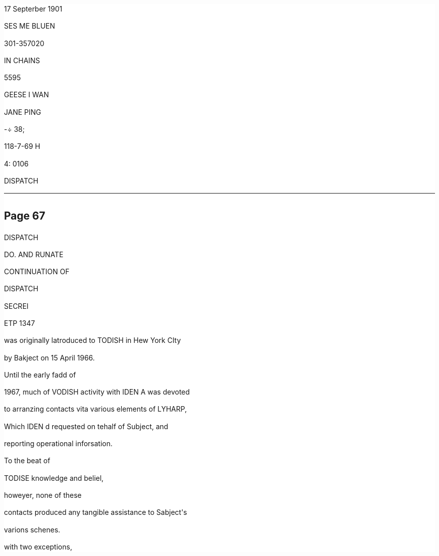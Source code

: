 17 Septerber 1901

SES ME BLUEN

301-357020

IN CHAINS

5595

GEESE I WAN

JANE PING

-÷ 38;

118-7-69 H

4: 0106

DISPATCH

---

## Page 67

DISPATCH

DO. AND RUNATE

CONTINUATION OF

DISPATCH

SECREI

ETP 1347

was originally latroduced to TODISH in Hew York CIty

by Bakject on 15 April 1966.

Until the early fadd of

1967, much of VODISH activity with IDEN A was devoted

to arranzing contacts vita various elements of LYHARP,

Which IDEN d requested on tehalf of Subject, and

reporting operational inforsation.

To the beat of

TODISE knowledge and beliel,

howeyer, none of these

contacts produced any tangible assistance to Sabject's

varions schenes.

with two exceptions,
